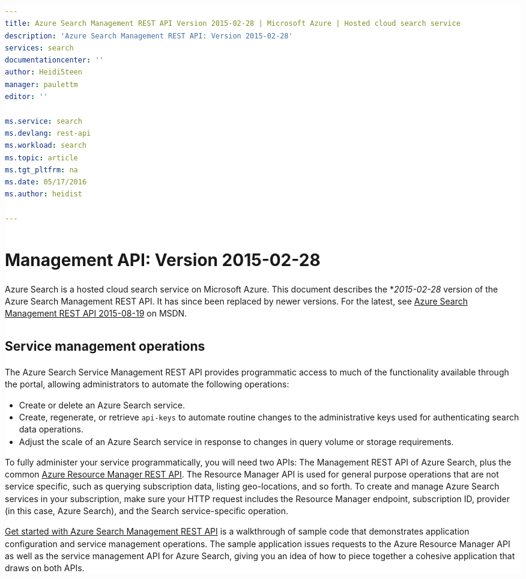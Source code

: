 ```yaml
---
title: Azure Search Management REST API Version 2015-02-28 | Microsoft Azure | Hosted cloud search service
description: 'Azure Search Management REST API: Version 2015-02-28'
services: search
documentationcenter: ''
author: HeidiSteen
manager: paulettm
editor: ''

ms.service: search
ms.devlang: rest-api
ms.workload: search
ms.topic: article
ms.tgt_pltfrm: na
ms.date: 05/17/2016
ms.author: heidist

---
```

# Management API: Version 2015-02-28
Azure Search is a hosted cloud search service on Microsoft Azure. This document describes the **2015-02-28* version of the Azure Search Management REST API. It has since been replaced by newer versions. For the latest, see [Azure Search Management REST API 2015-08-19](https://msdn.microsoft.com/library/dn832684.aspx) on MSDN.

## Service management operations
The Azure Search Service Management REST API provides programmatic access to much of the functionality available through the portal, allowing administrators to automate the following operations:

* Create or delete an Azure Search service.
* Create, regenerate, or retrieve `api-keys` to automate routine changes to the administrative keys used for authenticating search data operations. 
* Adjust the scale of an Azure Search service in response to changes in query volume or storage requirements.

To fully administer your service programmatically, you will need two APIs: The Management REST API of Azure Search, plus the common [Azure Resource Manager REST API](https://msdn.microsoft.com/library/azure/dn790568.aspx). The Resource Manager API is used for general purpose operations that are not service specific, such as querying subscription data, listing geo-locations, and so forth. To create and manage Azure Search services in your subscription, make sure your HTTP request includes the Resource Manager endpoint, subscription ID, provider (in this case, Azure Search), and the Search service-specific operation.

[Get started with Azure Search Management REST API](http://go.microsoft.com/fwlink/p/?linkID=516968) is a walkthrough of sample code that demonstrates application configuration and service management operations. The sample application issues requests to the Azure Resource Manager API as well as the service management API for Azure Search, giving you an idea of how to piece together a cohesive application that draws on both APIs.
